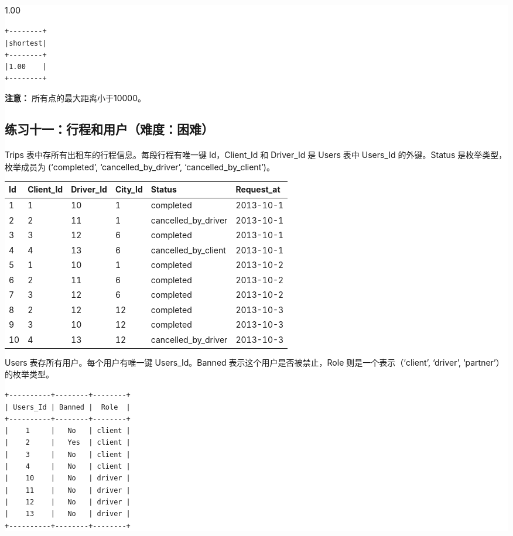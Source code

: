 1.00

```nohighlight
+--------+
|shortest|
+--------+
|1.00    |
+--------+
```

**注意：** 所有点的最大距离小于10000。

## 练习十一：行程和用户（难度：困难）

Trips 表中存所有出租车的行程信息。每段行程有唯一键 Id，Client_Id 和 Driver_Id 是 Users 表中 Users_Id 的外键。Status 是枚举类型，枚举成员为 (‘completed’, ‘cancelled_by_driver’, ‘cancelled_by_client’)。

| Id   | Client_Id | Driver_Id | City_Id | Status              | Request_at |
| :--- | :-------- | :-------- | :------ | :------------------ | :--------- |
| 1    | 1         | 10        | 1       | completed           | 2013-10-1  |
| 2    | 2         | 11        | 1       | cancelled_by_driver | 2013-10-1  |
| 3    | 3         | 12        | 6       | completed           | 2013-10-1  |
| 4    | 4         | 13        | 6       | cancelled_by_client | 2013-10-1  |
| 5    | 1         | 10        | 1       | completed           | 2013-10-2  |
| 6    | 2         | 11        | 6       | completed           | 2013-10-2  |
| 7    | 3         | 12        | 6       | completed           | 2013-10-2  |
| 8    | 2         | 12        | 12      | completed           | 2013-10-3  |
| 9    | 3         | 10        | 12      | completed           | 2013-10-3  |
| 10   | 4         | 13        | 12      | cancelled_by_driver | 2013-10-3  |

Users 表存所有用户。每个用户有唯一键 Users_Id。Banned 表示这个用户是否被禁止，Role 则是一个表示（‘client’, ‘driver’, ‘partner’）的枚举类型。

```nohighlight
+----------+--------+--------+
| Users_Id | Banned |  Role  |
+----------+--------+--------+
|    1     |   No   | client |
|    2     |   Yes  | client |
|    3     |   No   | client |
|    4     |   No   | client |
|    10    |   No   | driver |
|    11    |   No   | driver |
|    12    |   No   | driver |
|    13    |   No   | driver |
+----------+--------+--------+
```
